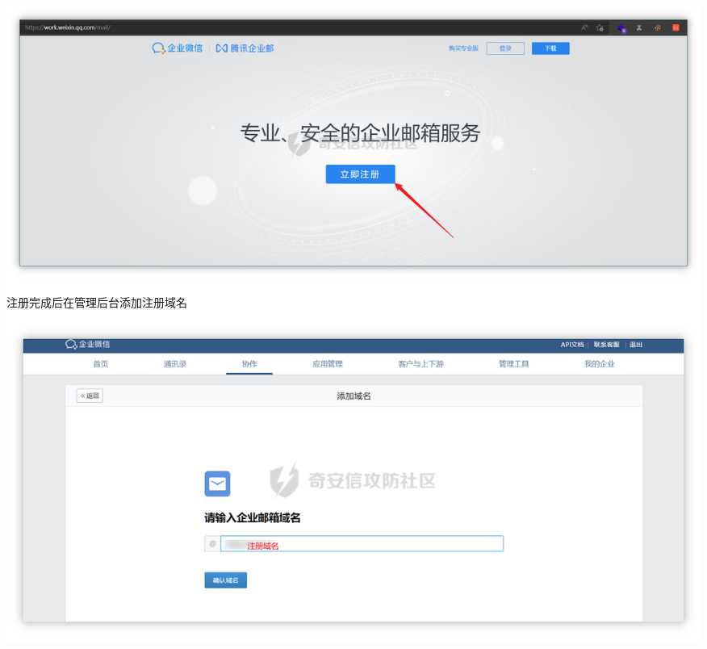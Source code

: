![image-20221010150505918.png](assets/1698900874-664c74dfd3c25e2eed6c192f6d13078f.png)

注册完成后在管理后台添加注册域名

![image-20220930115406775.png](assets/1698900874-e9522c9158203210d768b0cf7bcdd89c.png)
